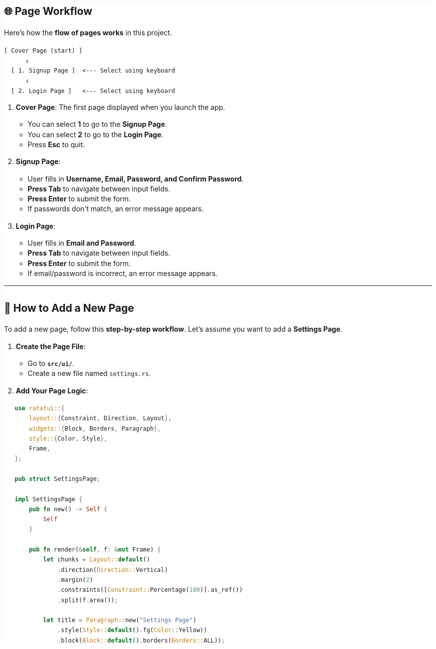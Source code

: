 
## **🌐 Page Workflow**

Here’s how the **flow of pages works** in this project.

```
[ Cover Page (start) ]
      ↓
  [ 1. Signup Page ]  <--- Select using keyboard
      ↓
  [ 2. Login Page ]   <--- Select using keyboard
```

1. **Cover Page**: The first page displayed when you launch the app.
    - You can select **1** to go to the **Signup Page**.
    - You can select **2** to go to the **Login Page**.
    - Press **Esc** to quit.

2. **Signup Page**:
    - User fills in **Username, Email, Password, and Confirm Password**.
    - **Press Tab** to navigate between input fields.
    - **Press Enter** to submit the form.
    - If passwords don't match, an error message appears.

3. **Login Page**:
    - User fills in **Email and Password**.
    - **Press Tab** to navigate between input fields.
    - **Press Enter** to submit the form.
    - If email/password is incorrect, an error message appears.

---

## **🔧 How to Add a New Page**

To add a new page, follow this **step-by-step workflow**. Let’s assume you want to add a **Settings Page**.

1. **Create the Page File**:
    - Go to **`src/ui/`**.
    - Create a new file named `settings.rs`.

2. **Add Your Page Logic**:
```rust
   use ratatui::{
       layout::{Constraint, Direction, Layout},
       widgets::{Block, Borders, Paragraph},
       style::{Color, Style},
       Frame,
   };
   
   pub struct SettingsPage;
   
   impl SettingsPage {
       pub fn new() -> Self {
           Self
       }
   
       pub fn render(&self, f: &mut Frame) {
           let chunks = Layout::default()
               .direction(Direction::Vertical)
               .margin(2)
               .constraints([Constraint::Percentage(100)].as_ref())
               .split(f.area());
   
           let title = Paragraph::new("Settings Page")
               .style(Style::default().fg(Color::Yellow))
               .block(Block::default().borders(Borders::ALL));
```